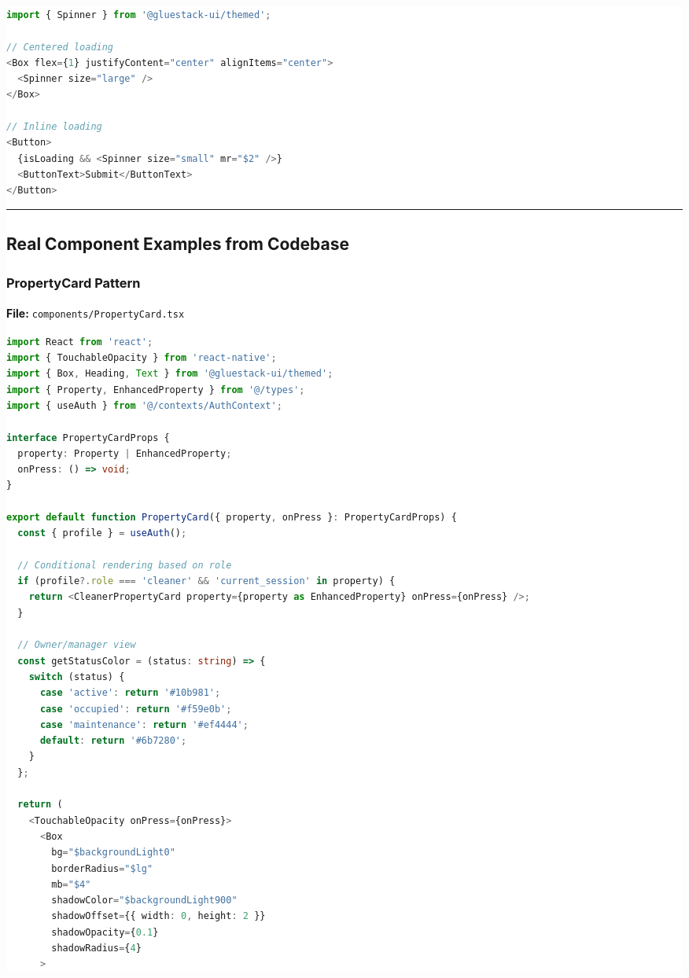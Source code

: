 ```typescript
import { Spinner } from '@gluestack-ui/themed';

// Centered loading
<Box flex={1} justifyContent="center" alignItems="center">
  <Spinner size="large" />
</Box>

// Inline loading
<Button>
  {isLoading && <Spinner size="small" mr="$2" />}
  <ButtonText>Submit</ButtonText>
</Button>
```

---

## Real Component Examples from Codebase

### PropertyCard Pattern

**File:** `components/PropertyCard.tsx`

```typescript
import React from 'react';
import { TouchableOpacity } from 'react-native';
import { Box, Heading, Text } from '@gluestack-ui/themed';
import { Property, EnhancedProperty } from '@/types';
import { useAuth } from '@/contexts/AuthContext';

interface PropertyCardProps {
  property: Property | EnhancedProperty;
  onPress: () => void;
}

export default function PropertyCard({ property, onPress }: PropertyCardProps) {
  const { profile } = useAuth();

  // Conditional rendering based on role
  if (profile?.role === 'cleaner' && 'current_session' in property) {
    return <CleanerPropertyCard property={property as EnhancedProperty} onPress={onPress} />;
  }

  // Owner/manager view
  const getStatusColor = (status: string) => {
    switch (status) {
      case 'active': return '#10b981';
      case 'occupied': return '#f59e0b';
      case 'maintenance': return '#ef4444';
      default: return '#6b7280';
    }
  };

  return (
    <TouchableOpacity onPress={onPress}>
      <Box
        bg="$backgroundLight0"
        borderRadius="$lg"
        mb="$4"
        shadowColor="$backgroundLight900"
        shadowOffset={{ width: 0, height: 2 }}
        shadowOpacity={0.1}
        shadowRadius={4}
      >
```